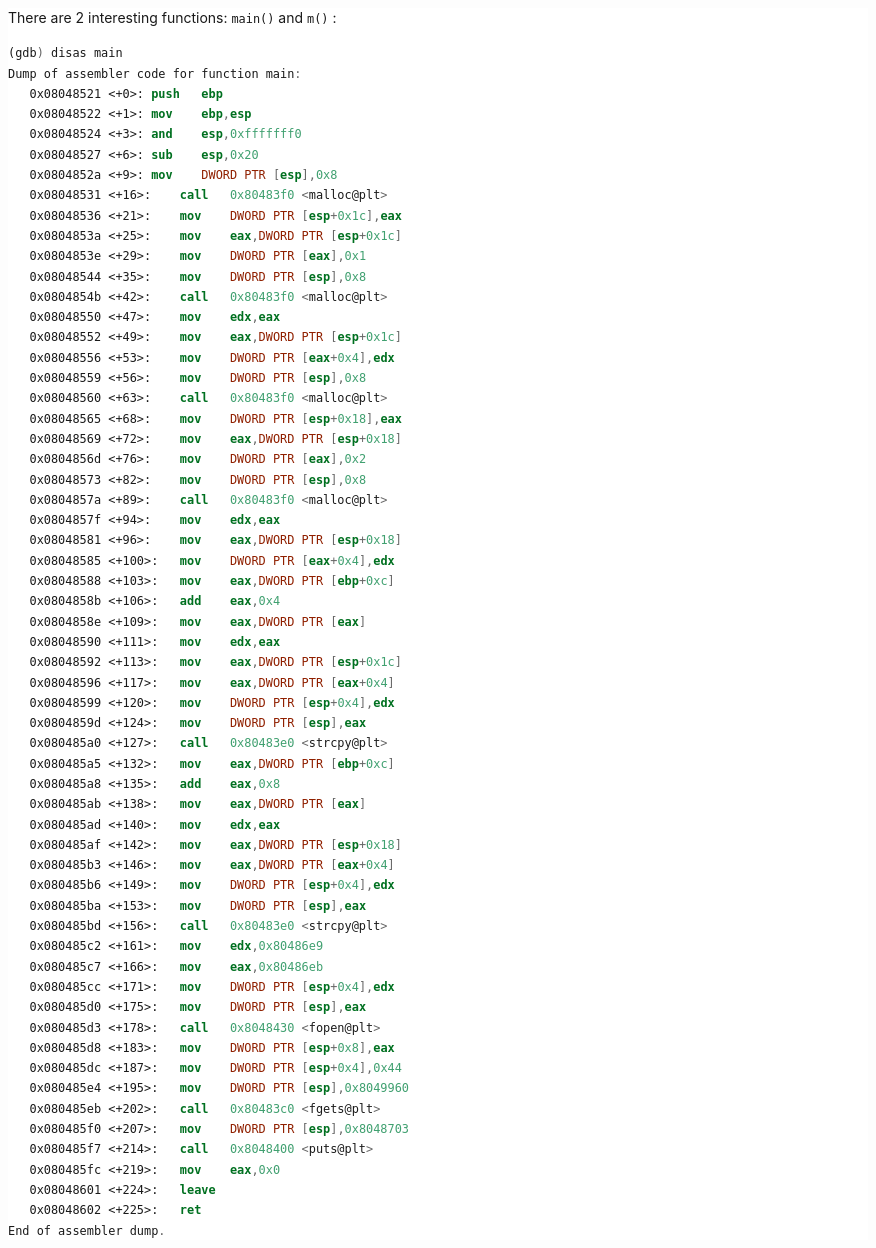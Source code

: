 There are 2 interesting functions: `main()` and `m()` :

```nasm
(gdb) disas main
Dump of assembler code for function main:
   0x08048521 <+0>:	push   ebp
   0x08048522 <+1>:	mov    ebp,esp
   0x08048524 <+3>:	and    esp,0xfffffff0
   0x08048527 <+6>:	sub    esp,0x20
   0x0804852a <+9>:	mov    DWORD PTR [esp],0x8
   0x08048531 <+16>:	call   0x80483f0 <malloc@plt>
   0x08048536 <+21>:	mov    DWORD PTR [esp+0x1c],eax
   0x0804853a <+25>:	mov    eax,DWORD PTR [esp+0x1c]
   0x0804853e <+29>:	mov    DWORD PTR [eax],0x1
   0x08048544 <+35>:	mov    DWORD PTR [esp],0x8
   0x0804854b <+42>:	call   0x80483f0 <malloc@plt>
   0x08048550 <+47>:	mov    edx,eax
   0x08048552 <+49>:	mov    eax,DWORD PTR [esp+0x1c]
   0x08048556 <+53>:	mov    DWORD PTR [eax+0x4],edx
   0x08048559 <+56>:	mov    DWORD PTR [esp],0x8
   0x08048560 <+63>:	call   0x80483f0 <malloc@plt>
   0x08048565 <+68>:	mov    DWORD PTR [esp+0x18],eax
   0x08048569 <+72>:	mov    eax,DWORD PTR [esp+0x18]
   0x0804856d <+76>:	mov    DWORD PTR [eax],0x2
   0x08048573 <+82>:	mov    DWORD PTR [esp],0x8
   0x0804857a <+89>:	call   0x80483f0 <malloc@plt>
   0x0804857f <+94>:	mov    edx,eax
   0x08048581 <+96>:	mov    eax,DWORD PTR [esp+0x18]
   0x08048585 <+100>:	mov    DWORD PTR [eax+0x4],edx
   0x08048588 <+103>:	mov    eax,DWORD PTR [ebp+0xc]
   0x0804858b <+106>:	add    eax,0x4
   0x0804858e <+109>:	mov    eax,DWORD PTR [eax]
   0x08048590 <+111>:	mov    edx,eax
   0x08048592 <+113>:	mov    eax,DWORD PTR [esp+0x1c]
   0x08048596 <+117>:	mov    eax,DWORD PTR [eax+0x4]
   0x08048599 <+120>:	mov    DWORD PTR [esp+0x4],edx
   0x0804859d <+124>:	mov    DWORD PTR [esp],eax
   0x080485a0 <+127>:	call   0x80483e0 <strcpy@plt>
   0x080485a5 <+132>:	mov    eax,DWORD PTR [ebp+0xc]
   0x080485a8 <+135>:	add    eax,0x8
   0x080485ab <+138>:	mov    eax,DWORD PTR [eax]
   0x080485ad <+140>:	mov    edx,eax
   0x080485af <+142>:	mov    eax,DWORD PTR [esp+0x18]
   0x080485b3 <+146>:	mov    eax,DWORD PTR [eax+0x4]
   0x080485b6 <+149>:	mov    DWORD PTR [esp+0x4],edx
   0x080485ba <+153>:	mov    DWORD PTR [esp],eax
   0x080485bd <+156>:	call   0x80483e0 <strcpy@plt>
   0x080485c2 <+161>:	mov    edx,0x80486e9
   0x080485c7 <+166>:	mov    eax,0x80486eb
   0x080485cc <+171>:	mov    DWORD PTR [esp+0x4],edx
   0x080485d0 <+175>:	mov    DWORD PTR [esp],eax
   0x080485d3 <+178>:	call   0x8048430 <fopen@plt>
   0x080485d8 <+183>:	mov    DWORD PTR [esp+0x8],eax
   0x080485dc <+187>:	mov    DWORD PTR [esp+0x4],0x44
   0x080485e4 <+195>:	mov    DWORD PTR [esp],0x8049960
   0x080485eb <+202>:	call   0x80483c0 <fgets@plt>
   0x080485f0 <+207>:	mov    DWORD PTR [esp],0x8048703
   0x080485f7 <+214>:	call   0x8048400 <puts@plt>
   0x080485fc <+219>:	mov    eax,0x0
   0x08048601 <+224>:	leave  
   0x08048602 <+225>:	ret    
End of assembler dump.
```
